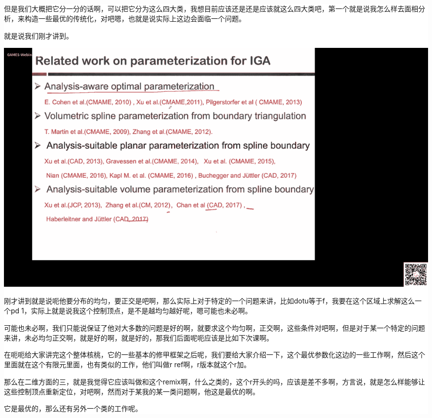 但是我们大概把它分一分的话啊，可以把它分为这么四大类，我想目前应该还是还是应该就这么四大类吧，第一个就是说我怎么样去面相分析，来构造一些最优的传统化，对吧嗯，也就是说实际上这边会面临一个问题。

就是说我们刚才讲到。

![](img/1bbbc668d05881508124198bac788aba_12.png)

刚才讲到就是说呃他要分布的均匀，要正交是吧啊，那么实际上对于特定的一个问题来讲，比如dotu等于f，我要在这个区域上求解这么一个pd 1，实际上就是说我这个控制顶点，是不是越均匀越好呢，嗯可能也未必啊。

可能也未必啊，我们只能说保证了他对大多数的问题是好的啊，就要求这个均匀啊，正交啊，这些条件对吧啊，但是对于某一个特定的问题来讲，未必均匀正交啊，就是好的啊，就是好的，那我们后面呢呃应该是比如下次课啊。

在呃呃给大家讲完这个整体核桃，它的一些基本的修甲框架之后呢，我们要给大家介绍一下，这个最优参数化这边的一些工作啊，然后这个里面就在这个有限元里面，也有类似的工作，他们叫做r ref啊，r版本就这个r加。

那么在二维方面的三，就是我觉得它应该叫做和这个remix啊，什么之类的，这个r开头的吗，应该是差不多啊，方言说，就是怎么样能够让这些控制顶点重新定位，对吧啊，然而对于某我的某一类问题啊，他这是最优的啊。

它是最优的，那么还有另外一个类的工作呢。
